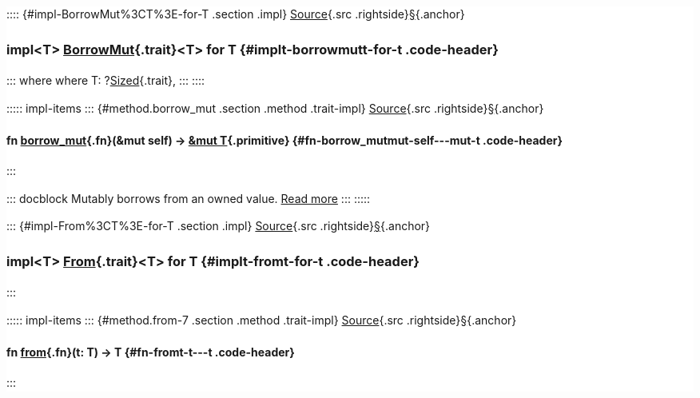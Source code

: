 :::: {#impl-BorrowMut%3CT%3E-for-T .section .impl}
[Source](https://doc.rust-lang.org/1.86.0/src/core/borrow.rs.html#217){.src
.rightside}[§](#impl-BorrowMut%3CT%3E-for-T){.anchor}

### impl\<T\> [BorrowMut](https://doc.rust-lang.org/1.86.0/core/borrow/trait.BorrowMut.html "trait core::borrow::BorrowMut"){.trait}\<T\> for T {#implt-borrowmutt-for-t .code-header}

::: where
where T:
?[Sized](https://doc.rust-lang.org/1.86.0/core/marker/trait.Sized.html "trait core::marker::Sized"){.trait},
:::
::::

::::: impl-items
::: {#method.borrow_mut .section .method .trait-impl}
[Source](https://doc.rust-lang.org/1.86.0/src/core/borrow.rs.html#218){.src
.rightside}[§](#method.borrow_mut){.anchor}

#### fn [borrow_mut](https://doc.rust-lang.org/1.86.0/core/borrow/trait.BorrowMut.html#tymethod.borrow_mut){.fn}(&mut self) -\> [&mut T](https://doc.rust-lang.org/1.86.0/std/primitive.reference.html){.primitive} {#fn-borrow_mutmut-self---mut-t .code-header}
:::

::: docblock
Mutably borrows from an owned value. [Read
more](https://doc.rust-lang.org/1.86.0/core/borrow/trait.BorrowMut.html#tymethod.borrow_mut)
:::
:::::

::: {#impl-From%3CT%3E-for-T .section .impl}
[Source](https://doc.rust-lang.org/1.86.0/src/core/convert/mod.rs.html#767){.src
.rightside}[§](#impl-From%3CT%3E-for-T){.anchor}

### impl\<T\> [From](https://doc.rust-lang.org/1.86.0/core/convert/trait.From.html "trait core::convert::From"){.trait}\<T\> for T {#implt-fromt-for-t .code-header}
:::

::::: impl-items
::: {#method.from-7 .section .method .trait-impl}
[Source](https://doc.rust-lang.org/1.86.0/src/core/convert/mod.rs.html#770){.src
.rightside}[§](#method.from-7){.anchor}

#### fn [from](https://doc.rust-lang.org/1.86.0/core/convert/trait.From.html#tymethod.from){.fn}(t: T) -\> T {#fn-fromt-t---t .code-header}
:::

